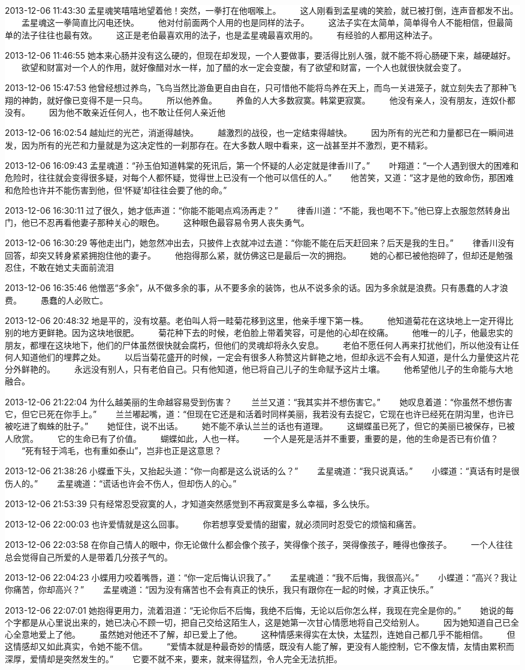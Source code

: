 2013-12-06 11:43:30
孟星魂笑嘻嘻地望着他！突然，一拳打在他咽喉上。 　　这人刚看到孟星魂的笑脸，就已被打倒，连声音都发不出。 　　孟星魂这一拳简直比闪电还快。 　　他对付前面两个人用的也是同样的法子。 　　这法子实在太简单，简单得令人不能相信，但最简单的法子往往也最有效。 　　这正是老伯最喜欢用的法子，也是孟星魂最喜欢用的。 　　有经验的人都用这种法子。
 
2013-12-06 11:46:55
她本来心肠并没有这么硬的，但现在却发现，一个人要做事，要活得比别人强，就不能不将心肠硬下来，越硬越好。 　　欲望和财富对一个人的作用，就好像醋对水一样，加了醋的水一定会变酸，有了欲望和财富，一个人也就很快就会变了。
 
2013-12-06 15:47:53
他曾经想过养鸟，飞鸟当然比游鱼更自由自在，只可惜他不能将鸟养在天上，而鸟一关进笼子，就立刻失去了那种飞翔的神韵，就好像已变得不是一只鸟。 　　所以他养鱼。 　　养鱼的人大多数寂寞。韩棠更寂寞。 　　他没有亲人，没有朋友，连奴仆都没有。 　　因为他不敢亲近任何人，也不敢让任何人亲近他
 
2013-12-06 16:02:54
越灿烂的光芒，消逝得越快。 　　越激烈的战役，也一定结束得越快。 　　因为所有的光芒和力量都已在一瞬间进发，因为所有的光芒和力量就是为这决定性的一刹那存在。在大多数人眼中看来，这一战甚至并不激烈，更不精彩。
 
2013-12-06 16:09:43
孟星魂道：“孙玉伯知道韩棠的死讯后，第一个怀疑的人必定就是律香川了。” 　　叶翔道：“一个人遇到很大的困难和危险时，往往就会变得很多疑，对每个人都怀疑，觉得世上已没有一个他可以信任的人。” 　　他苦笑，又道：“这才是他的致命伤，那困难和危险也许并不能伤害到他，但‘怀疑’却往往会要了他的命。”
 
2013-12-06 16:30:11
过了很久，她才低声道：“你能不能喝点鸡汤再走？” 　　律香川道：“不能，我也喝不下。”他已穿上衣服忽然转身出门，他已不忍再看他妻子那种关心的眼色。 　　这种眼色最容易令男人丧失勇气。
 
2013-12-06 16:30:29
等他走出门，她忽然冲出去，只披件上衣就冲过去道：“你能不能在后天赶回来？后天是我的生日。” 　　律香川没有回答，却突又转身紧紧拥抱住他的妻子。 　　他抱得那么紧，就仿佛这已是最后一次的拥抱。 　　她的心都已被他抱碎了，但却还是勉强忍住，不敢在她丈夫面前流泪
 
2013-12-06 16:35:46
他憎恶“多余”，从不做多余的事，从不要多余的装饰，也从不说多余的话。因为多余就是浪费。只有愚蠢的人才浪费。 　　愚蠢的人必败亡。
 
2013-12-06 20:48:32
地是平的，没有坟墓。老伯叫人将一畦菊花移到这里，他亲手埋下第一株。 　　他知道菊花在这块地上一定开得比别的地方更鲜艳。因为这块地很肥。 　　菊花种下去的时候，老伯脸上带着笑容，可是他的心却在绞痛。 　　他唯一的儿子，他最忠实的朋友，都埋在这块地下，他们的尸体虽然很快就会腐朽，但他们的灵魂却将永久安息。 　　老伯不愿任何人再来打扰他们，所以他没有让任何人知道他们的埋葬之处。 　　以后当菊花盛开的时候，一定会有很多人称赞这片鲜艳之地，但却永远不会有人知道，是什么力量使这片花分外鲜艳的。 　　永远没有别人，只有老伯自己。只有他知道，他已将自己儿子的生命赋予这片土壤。 　　他希望他儿子的生命能与大地融合。
 
2013-12-06 21:22:04
为什么越美丽的生命越容易受到伤害？ 　　兰兰又道：“我其实并不想伤害它。” 　　她叹息着道：“你虽然不想伤害它，但它已死在你手上。” 　　兰兰嘟起嘴，道：“但现在它还是和活着时同样美丽，我若没有去捉它，它现在也许已经死在阴沟里，也许已被吃进了蜘蛛的肚子。” 　　她怔住，说不出话。 　　她不能不承认兰兰的话也有道理。 　　这蝴蝶虽已死了，但它的美丽已被保存，已被人欣赏。 　　它的生命已有了价值。 　　蝴蝶如此，人也一样。 　　一个人是死是活并不重要，重要的是，他的生命是否已有价值？ 　　“死有轻于鸿毛，也有重如泰山”，岂非也正是这意思？
 
2013-12-06 21:38:26
小蝶垂下头，又抬起头道：“你一向都是这么说话的么？” 　　孟星魂道：“我只说真话。” 　　小蝶道：“真话有时是很伤人的。” 　　孟星魂道：“谎话也许会不伤人，但却伤人的心。”
 
2013-12-06 21:53:39
只有经常忍受寂寞的人，才知道突然感觉到不再寂寞是多么幸福，多么快乐。
 
2013-12-06 22:00:03
也许爱情就是这么回事。 　　你若想享受爱情的甜蜜，就必须同时忍受它的烦恼和痛苦。
 
2013-12-06 22:03:58
在你自己情人的眼中，你无论做什么都会像个孩子，笑得像个孩子，哭得像孩子，睡得也像孩子。 　　一个人往往总会觉得自己所爱的人是带着几分孩子气的。
 
2013-12-06 22:04:23
小蝶用力咬着嘴唇，道：“你一定后悔认识我了。” 　　孟星魂道：“我不后悔，我很高兴。” 　　小蝶道：“高兴？我让你痛苦，你却高兴？” 　　孟星魂道：“因为没有痛苦也不会有真正的快乐，我只有跟你在一起的时候，才真正快乐。”
 
2013-12-06 22:07:01
她抱得更用力，流着泪道：“无论你后不后悔，我绝不后悔，无论以后你怎么样，我现在完全是你的。” 　　她说的每个字都是从心里说出来的，她已决心不顾一切，把自己交给这陌生人，这是她第一次甘心情愿地将自己交给别人。 　　因为她知道自己已全心全意地爱上了他。 　　虽然她对他还不了解，却已爱上了他。 　　这种情感来得实在太快，太猛烈，连她自己都几乎不能相信。 　　但这情感却又如此真实，令她不能不信。 　　“爱情本就是种最奇妙的情感，既没有人能了解，更没有人能控制，它不像友情，友情由累积而深厚，爱情却是突然发生的。” 　　它要不就不来，要来，就来得猛烈，令人完全无法抗拒。
 